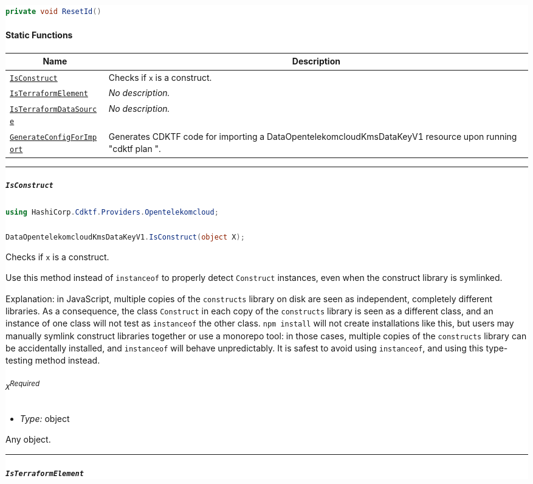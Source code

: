 ```csharp
private void ResetId()
```

#### Static Functions <a name="Static Functions" id="Static Functions"></a>

| **Name** | **Description** |
| --- | --- |
| <code><a href="#@cdktf/provider-opentelekomcloud.dataOpentelekomcloudKmsDataKeyV1.DataOpentelekomcloudKmsDataKeyV1.isConstruct">IsConstruct</a></code> | Checks if `x` is a construct. |
| <code><a href="#@cdktf/provider-opentelekomcloud.dataOpentelekomcloudKmsDataKeyV1.DataOpentelekomcloudKmsDataKeyV1.isTerraformElement">IsTerraformElement</a></code> | *No description.* |
| <code><a href="#@cdktf/provider-opentelekomcloud.dataOpentelekomcloudKmsDataKeyV1.DataOpentelekomcloudKmsDataKeyV1.isTerraformDataSource">IsTerraformDataSource</a></code> | *No description.* |
| <code><a href="#@cdktf/provider-opentelekomcloud.dataOpentelekomcloudKmsDataKeyV1.DataOpentelekomcloudKmsDataKeyV1.generateConfigForImport">GenerateConfigForImport</a></code> | Generates CDKTF code for importing a DataOpentelekomcloudKmsDataKeyV1 resource upon running "cdktf plan <stack-name>". |

---

##### `IsConstruct` <a name="IsConstruct" id="@cdktf/provider-opentelekomcloud.dataOpentelekomcloudKmsDataKeyV1.DataOpentelekomcloudKmsDataKeyV1.isConstruct"></a>

```csharp
using HashiCorp.Cdktf.Providers.Opentelekomcloud;

DataOpentelekomcloudKmsDataKeyV1.IsConstruct(object X);
```

Checks if `x` is a construct.

Use this method instead of `instanceof` to properly detect `Construct`
instances, even when the construct library is symlinked.

Explanation: in JavaScript, multiple copies of the `constructs` library on
disk are seen as independent, completely different libraries. As a
consequence, the class `Construct` in each copy of the `constructs` library
is seen as a different class, and an instance of one class will not test as
`instanceof` the other class. `npm install` will not create installations
like this, but users may manually symlink construct libraries together or
use a monorepo tool: in those cases, multiple copies of the `constructs`
library can be accidentally installed, and `instanceof` will behave
unpredictably. It is safest to avoid using `instanceof`, and using
this type-testing method instead.

###### `X`<sup>Required</sup> <a name="X" id="@cdktf/provider-opentelekomcloud.dataOpentelekomcloudKmsDataKeyV1.DataOpentelekomcloudKmsDataKeyV1.isConstruct.parameter.x"></a>

- *Type:* object

Any object.

---

##### `IsTerraformElement` <a name="IsTerraformElement" id="@cdktf/provider-opentelekomcloud.dataOpentelekomcloudKmsDataKeyV1.DataOpentelekomcloudKmsDataKeyV1.isTerraformElement"></a>
